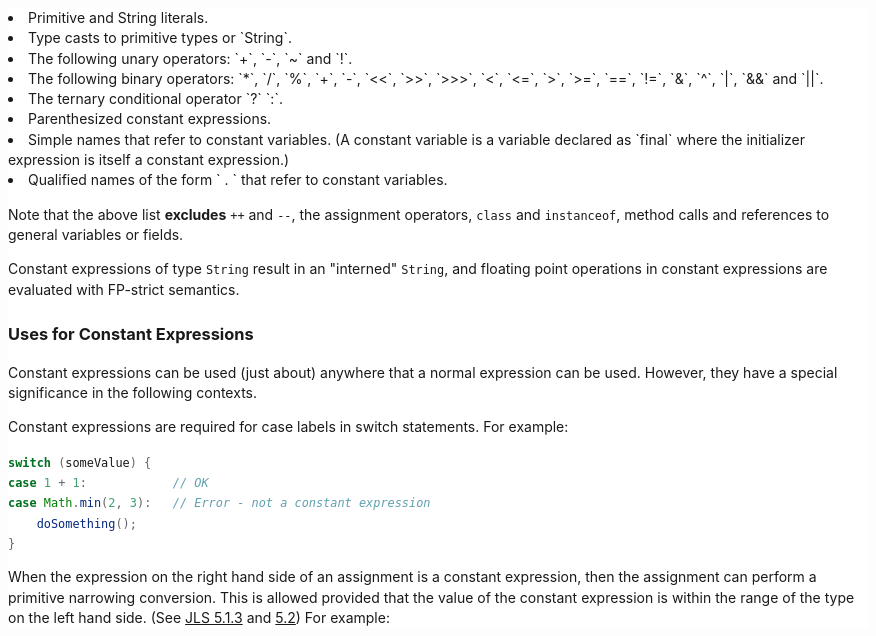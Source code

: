 <li>
Primitive and String literals.
</li>
<li>
Type casts to primitive types or `String`.
</li>
<li>
The following unary operators: `+`, `-`, `~` and `!`.
</li>
<li>
The following binary operators: `*`, `/`, `%`, `+`, `-`, `<<`, `>>`, `>>>`, `<`, `<=`, `>`, `>=`, `==`, `!=`, `&`, `^`, `|`, `&&` and `||`.
</li>
<li>
The ternary conditional operator `?` `:`.
</li>
<li>
Parenthesized constant expressions.
</li>
<li>
Simple names that refer to constant variables. (A constant variable is a variable declared as `final` where the initializer expression is itself a constant expression.)
</li>
<li>
Qualified names of the form `<TypeName> . <Identifier>` that refer to constant variables.
</li>

Note that the above list **excludes** `++` and `--`, the assignment operators, `class` and `instanceof`, method calls and references to general variables or fields.

Constant expressions of type `String` result in an "interned" `String`, and floating point operations in constant expressions are evaluated with FP-strict semantics.

### Uses for Constant Expressions

Constant expressions can be used (just about) anywhere that a normal expression can be used. However, they have a special significance in the following contexts.

Constant expressions are required for case labels in switch statements. For example:

```java
switch (someValue) {
case 1 + 1:            // OK
case Math.min(2, 3):   // Error - not a constant expression
    doSomething();
}

```

When the expression on the right hand side of an assignment is a constant expression, then the assignment can perform a primitive narrowing conversion. This is allowed provided that the value of the constant expression is within the range of the type on the left hand side. (See [JLS 5.1.3](https://docs.oracle.com/javase/specs/jls/se8/html/jls-5.html#jls-5.1.3) and [5.2](https://docs.oracle.com/javase/specs/jls/se8/html/jls-5.html#jls-5.2)) For example:

